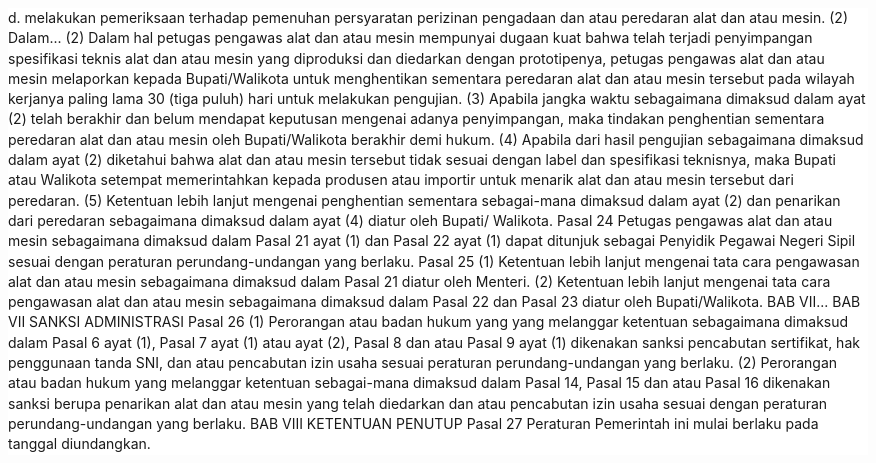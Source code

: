 d. melakukan pemeriksaan terhadap pemenuhan persyaratan perizinan pengadaan dan atau peredaran alat dan atau mesin.
(2) Dalam...
(2) Dalam hal petugas pengawas alat dan atau mesin mempunyai dugaan kuat bahwa telah terjadi penyimpangan spesifikasi teknis alat dan atau mesin yang diproduksi dan diedarkan dengan prototipenya, petugas pengawas alat dan atau mesin melaporkan kepada Bupati/Walikota untuk menghentikan sementara peredaran alat dan atau mesin tersebut pada wilayah kerjanya paling lama 30 (tiga puluh) hari untuk melakukan pengujian.
(3) Apabila jangka waktu sebagaimana dimaksud dalam ayat (2) telah berakhir dan belum mendapat keputusan mengenai adanya penyimpangan, maka tindakan penghentian sementara peredaran alat dan atau mesin oleh Bupati/Walikota berakhir demi hukum.
(4) Apabila dari hasil pengujian sebagaimana dimaksud dalam ayat (2) diketahui bahwa alat dan atau mesin tersebut tidak sesuai dengan label dan spesifikasi teknisnya, maka Bupati atau Walikota setempat memerintahkan kepada produsen atau importir untuk menarik alat dan atau mesin tersebut dari peredaran.
(5) Ketentuan lebih lanjut mengenai penghentian sementara sebagai-mana dimaksud dalam ayat (2) dan penarikan dari peredaran sebagaimana dimaksud dalam ayat (4) diatur oleh Bupati/ Walikota.
Pasal 24
Petugas pengawas alat dan atau mesin sebagaimana dimaksud dalam Pasal 21 ayat (1) dan Pasal 22 ayat (1) dapat ditunjuk sebagai Penyidik Pegawai Negeri Sipil sesuai dengan peraturan perundang-undangan yang berlaku.
Pasal 25
(1) Ketentuan lebih lanjut mengenai tata cara pengawasan alat dan atau mesin sebagaimana dimaksud dalam Pasal 21 diatur oleh Menteri.
(2) Ketentuan lebih lanjut mengenai tata cara pengawasan alat dan atau mesin sebagaimana dimaksud dalam Pasal 22 dan Pasal 23 diatur oleh Bupati/Walikota. BAB VII...
BAB VII SANKSI ADMINISTRASI
Pasal 26
(1) Perorangan atau badan hukum yang yang melanggar ketentuan sebagaimana dimaksud dalam Pasal 6 ayat (1), Pasal 7 ayat (1) atau ayat (2), Pasal 8 dan atau Pasal 9 ayat (1) dikenakan sanksi pencabutan sertifikat, hak penggunaan tanda SNI, dan atau pencabutan izin usaha sesuai peraturan perundang-undangan yang berlaku.
(2) Perorangan atau badan hukum yang melanggar ketentuan sebagai-mana dimaksud dalam Pasal 14, Pasal 15 dan atau Pasal 16 dikenakan sanksi berupa penarikan alat dan atau mesin yang telah diedarkan dan atau pencabutan izin usaha sesuai dengan peraturan perundang-undangan yang berlaku.
BAB VIII KETENTUAN PENUTUP
Pasal 27
Peraturan Pemerintah ini mulai berlaku pada tanggal diundangkan.